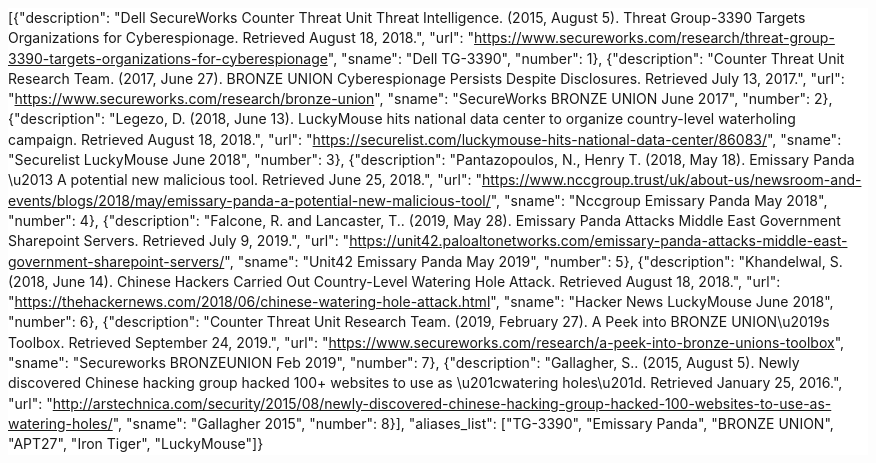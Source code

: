 [{"description": "Dell SecureWorks Counter Threat Unit Threat Intelligence. (2015, August 5). Threat Group-3390 Targets Organizations for Cyberespionage. Retrieved August 18, 2018.", "url": "https://www.secureworks.com/research/threat-group-3390-targets-organizations-for-cyberespionage", "sname": "Dell TG-3390", "number": 1}, {"description": "Counter Threat Unit Research Team. (2017, June 27). BRONZE UNION Cyberespionage Persists Despite Disclosures. Retrieved July 13, 2017.", "url": "https://www.secureworks.com/research/bronze-union", "sname": "SecureWorks BRONZE UNION June 2017", "number": 2}, {"description": "Legezo, D. (2018, June 13). LuckyMouse hits national data center to organize country-level waterholing campaign. Retrieved August 18, 2018.", "url": "https://securelist.com/luckymouse-hits-national-data-center/86083/", "sname": "Securelist LuckyMouse June 2018", "number": 3}, {"description": "Pantazopoulos, N., Henry T. (2018, May 18). Emissary Panda \u2013 A potential new malicious tool. Retrieved June 25, 2018.", "url": "https://www.nccgroup.trust/uk/about-us/newsroom-and-events/blogs/2018/may/emissary-panda-a-potential-new-malicious-tool/", "sname": "Nccgroup Emissary Panda May 2018", "number": 4}, {"description": "Falcone, R. and Lancaster, T.. (2019, May 28). Emissary Panda Attacks Middle East Government Sharepoint Servers. Retrieved July 9, 2019.", "url": "https://unit42.paloaltonetworks.com/emissary-panda-attacks-middle-east-government-sharepoint-servers/", "sname": "Unit42 Emissary Panda May 2019", "number": 5}, {"description": "Khandelwal, S. (2018, June 14). Chinese Hackers Carried Out Country-Level Watering Hole Attack. Retrieved August 18, 2018.", "url": "https://thehackernews.com/2018/06/chinese-watering-hole-attack.html", "sname": "Hacker News LuckyMouse June 2018", "number": 6}, {"description": "Counter Threat Unit Research Team. (2019, February 27). A Peek into BRONZE UNION\u2019s Toolbox. Retrieved September 24, 2019.", "url": "https://www.secureworks.com/research/a-peek-into-bronze-unions-toolbox", "sname": "Secureworks BRONZEUNION Feb 2019", "number": 7}, {"description": "Gallagher, S.. (2015, August 5). Newly discovered Chinese hacking group hacked 100+ websites to use as \u201cwatering holes\u201d. Retrieved January 25, 2016.", "url": "http://arstechnica.com/security/2015/08/newly-discovered-chinese-hacking-group-hacked-100-websites-to-use-as-watering-holes/", "sname": "Gallagher 2015", "number": 8}], "aliases_list": ["TG-3390", "Emissary Panda", "BRONZE UNION", "APT27", "Iron Tiger", "LuckyMouse"]}